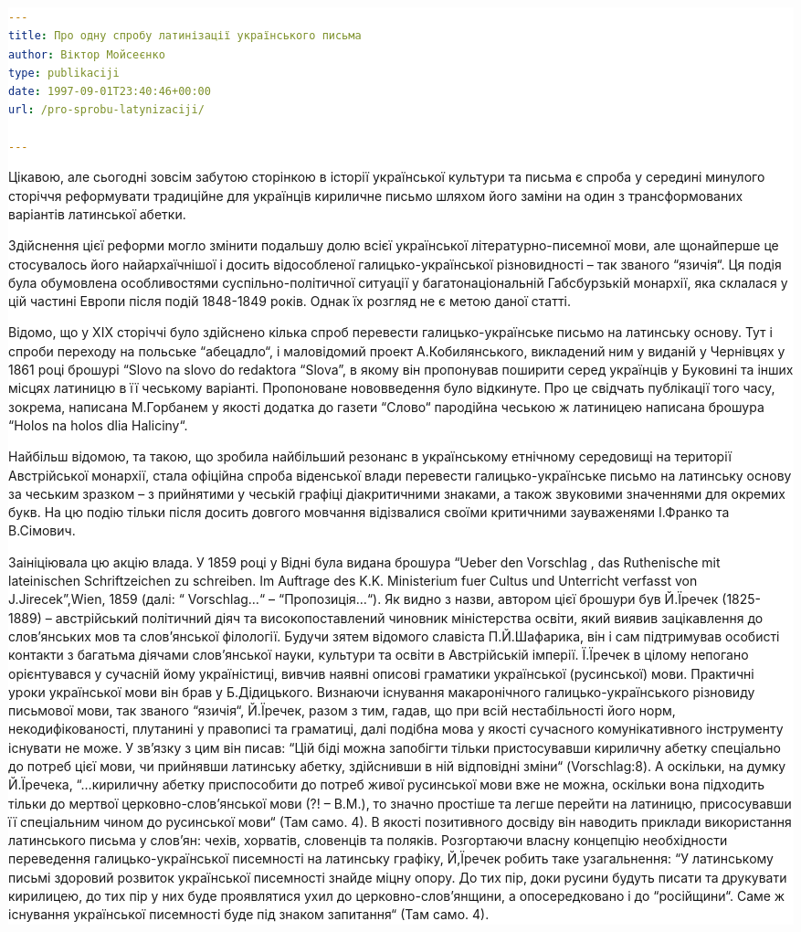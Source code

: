 ```yaml
---
title: Про одну спробу латинізації українського письма
author: Віктор Мойсеєнко
type: publikaciji
date: 1997-09-01T23:40:46+00:00
url: /pro-sprobu-latynizaciji/

---
```

Цікавою, але сьогодні зовсім забутою сторінкою в історії української культури та письма є спроба у середині минулого сторіччя реформувати традиційне для українців кириличне письмо шляхом його заміни на один з трансформованих варіантів латинської абетки.

Здійснення цієї реформи могло змінити подальшу долю всієї української літературно-писемної мови, але щонайперше це стосувалось його найархаїчнішої і досить відособленої галицько-української різновидності – так званого &#8220;язичія“. Ця подія була обумовлена особливостями суспільно-політичної ситуації у багатонаціональній Габсбурзькій монархії, яка склалася у цій частині Европи після подій 1848-1849 років. Однак їх розгляд не є метою даної статті.

Відомо, що у XIX сторіччі було здійснено кілька спроб перевести галицько-українське письмо на латинську основу. Тут і спроби переходу на польське &#8220;абецадло“, і маловідомий проект А.Кобилянського, викладений ним у виданій у Чернівцях у 1861 році брошурі “Slovo na slovo do redaktora “Slova”, в якому він пропонував поширити серед українців у Буковині та інших місцях латиницю в її чеському варіанті. Пропоноване нововведення було відкинуте. Про це свідчать публікації того часу, зокрема, написана М.Горбанем у якості додатка до газети &#8220;Слово“ пародійна чеською ж латиницею написана брошура “Holos na holos dlia Haliciny“.

Найбільш відомою, та такою, що зробила найбільший резонанс в українському етнічному середовищі на території Австрійської монархії, стала офіційна спроба віденської влади перевести галицько-українське письмо на латинську основу за чеським зразком – з прийнятими у чеській графіці діакритичними знаками, а також звуковими значеннями для окремих букв. На цю подію тільки після досить довгого мовчання відізвалися своїми критичними зауваженями І.Франко та В.Сімович.

Заініціювала цю акцію влада. У 1859 році у Відні була видана брошура “Ueber den Vorschlag , das Ruthenische mit lateinischen Schriftzeiсhen zu schreiben. Im Auftrage des K.K. Ministerium fuer Cultus und Unterricht verfasst von J.Jirecek”,Wien, 1859 (далі: “ Vorschlag&#8230;“ – &#8220;Пропозиція&#8230;“). Як видно з назви, автором цієї брошури був Й.Їречек (1825-1889) – австрійський політичний діяч та високопоставлений чиновник міністерства освіти, який виявив зацікавлення до слов’янських мов та слов’янської філології. Будучи зятем відомого славіста П.Й.Шафарика, він і сам підтримував особисті контакти з багатьма діячами слов’янської науки, культури та освіти в Австрійській імперії. Ї.Їречек в цілому непогано орієнтувався у сучасній йому україністиці, вивчив наявні описові граматики української (русинської) мови. Практичні уроки української мови він брав у Б.Дідицького. Визнаючи існування макаронічного галицько-українського різновиду письмової мови, так званого &#8220;язичія“, Й.Їречек, разом з тим, гадав, що при всій нестабільності його норм, некодифікованості, плутанині у правописі та граматиці, далі подібна мова у якості сучасного комунікативного інструменту існувати не може. У зв’язку з цим він писав: &#8220;Цій біді можна запобігти тільки пристосувавши кириличну абетку спеціально до потреб цієї мови, чи прийнявши латинську абетку, здійснивши в ній відповідні зміни“ (Vorschlag:8). А оскільки, на думку Й.Їречека, &#8220;&#8230;кириличну абетку приспособити до потреб живої русинської мови вже не можна, оскільки вона підходить тільки до мертвої церковно-слов’янської мови (?! – В.М.), то значно простіше та легше перейти на латиницю, присосувавши її спеціальним чином до русинської мови“ (Там само. 4). В якості позитивного досвіду він наводить приклади використання латинського письма у слов’ян: чехів, хорватів, словенців та поляків. Розгортаючи власну концепцію необхідности переведення галицько-української писемності на латинську графіку, Й,Їречек робить таке узагальнення: &#8220;У латинському письмі здоровий розвиток української писемності знайде міцну опору. До тих пір, доки русини будуть писати та друкувати кирилицею, до тих пір у них буде проявлятися ухил до церковно-слов’янщини, а опосередковано і до &#8220;російщини“. Саме ж існування української писемності буде під знаком запитання“ (Там само. 4).
